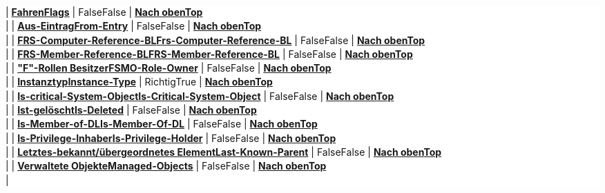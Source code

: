 | [<span data-ttu-id="5367e-535">**Fahren**</span><span class="sxs-lookup"><span data-stu-id="5367e-535">**Flags**</span></span>](a-flags.md)                                                    | <span data-ttu-id="5367e-536">False</span><span class="sxs-lookup"><span data-stu-id="5367e-536">False</span></span>     | [<span data-ttu-id="5367e-537">**Nach oben**</span><span class="sxs-lookup"><span data-stu-id="5367e-537">**Top**</span></span>](c-top.md)<br/> |
| [<span data-ttu-id="5367e-538">**Aus-Eintrag**</span><span class="sxs-lookup"><span data-stu-id="5367e-538">**From-Entry**</span></span>](a-fromentry.md)                                           | <span data-ttu-id="5367e-539">False</span><span class="sxs-lookup"><span data-stu-id="5367e-539">False</span></span>     | [<span data-ttu-id="5367e-540">**Nach oben**</span><span class="sxs-lookup"><span data-stu-id="5367e-540">**Top**</span></span>](c-top.md)<br/> |
| [<span data-ttu-id="5367e-541">**FRS-Computer-Reference-BL**</span><span class="sxs-lookup"><span data-stu-id="5367e-541">**Frs-Computer-Reference-BL**</span></span>](a-frscomputerreferencebl.md)               | <span data-ttu-id="5367e-542">False</span><span class="sxs-lookup"><span data-stu-id="5367e-542">False</span></span>     | [<span data-ttu-id="5367e-543">**Nach oben**</span><span class="sxs-lookup"><span data-stu-id="5367e-543">**Top**</span></span>](c-top.md)<br/> |
| [<span data-ttu-id="5367e-544">**FRS-Member-Reference-BL**</span><span class="sxs-lookup"><span data-stu-id="5367e-544">**FRS-Member-Reference-BL**</span></span>](a-frsmemberreferencebl.md)                   | <span data-ttu-id="5367e-545">False</span><span class="sxs-lookup"><span data-stu-id="5367e-545">False</span></span>     | [<span data-ttu-id="5367e-546">**Nach oben**</span><span class="sxs-lookup"><span data-stu-id="5367e-546">**Top**</span></span>](c-top.md)<br/> |
| [<span data-ttu-id="5367e-547">**"F"-Rollen Besitzer**</span><span class="sxs-lookup"><span data-stu-id="5367e-547">**FSMO-Role-Owner**</span></span>](a-fsmoroleowner.md)                                  | <span data-ttu-id="5367e-548">False</span><span class="sxs-lookup"><span data-stu-id="5367e-548">False</span></span>     | [<span data-ttu-id="5367e-549">**Nach oben**</span><span class="sxs-lookup"><span data-stu-id="5367e-549">**Top**</span></span>](c-top.md)<br/> |
| [<span data-ttu-id="5367e-550">**Instanztyp**</span><span class="sxs-lookup"><span data-stu-id="5367e-550">**Instance-Type**</span></span>](a-instancetype.md)                                     | <span data-ttu-id="5367e-551">Richtig</span><span class="sxs-lookup"><span data-stu-id="5367e-551">True</span></span>      | [<span data-ttu-id="5367e-552">**Nach oben**</span><span class="sxs-lookup"><span data-stu-id="5367e-552">**Top**</span></span>](c-top.md)<br/> |
| [<span data-ttu-id="5367e-553">**Is-critical-System-Object**</span><span class="sxs-lookup"><span data-stu-id="5367e-553">**Is-Critical-System-Object**</span></span>](a-iscriticalsystemobject.md)               | <span data-ttu-id="5367e-554">False</span><span class="sxs-lookup"><span data-stu-id="5367e-554">False</span></span>     | [<span data-ttu-id="5367e-555">**Nach oben**</span><span class="sxs-lookup"><span data-stu-id="5367e-555">**Top**</span></span>](c-top.md)<br/> |
| [<span data-ttu-id="5367e-556">**Ist-gelöscht**</span><span class="sxs-lookup"><span data-stu-id="5367e-556">**Is-Deleted**</span></span>](a-isdeleted.md)                                           | <span data-ttu-id="5367e-557">False</span><span class="sxs-lookup"><span data-stu-id="5367e-557">False</span></span>     | [<span data-ttu-id="5367e-558">**Nach oben**</span><span class="sxs-lookup"><span data-stu-id="5367e-558">**Top**</span></span>](c-top.md)<br/> |
| [<span data-ttu-id="5367e-559">**Is-Member-of-DL**</span><span class="sxs-lookup"><span data-stu-id="5367e-559">**Is-Member-Of-DL**</span></span>](a-memberof.md)                                       | <span data-ttu-id="5367e-560">False</span><span class="sxs-lookup"><span data-stu-id="5367e-560">False</span></span>     | [<span data-ttu-id="5367e-561">**Nach oben**</span><span class="sxs-lookup"><span data-stu-id="5367e-561">**Top**</span></span>](c-top.md)<br/> |
| [<span data-ttu-id="5367e-562">**Is-Privilege-Inhaber**</span><span class="sxs-lookup"><span data-stu-id="5367e-562">**Is-Privilege-Holder**</span></span>](a-isprivilegeholder.md)                          | <span data-ttu-id="5367e-563">False</span><span class="sxs-lookup"><span data-stu-id="5367e-563">False</span></span>     | [<span data-ttu-id="5367e-564">**Nach oben**</span><span class="sxs-lookup"><span data-stu-id="5367e-564">**Top**</span></span>](c-top.md)<br/> |
| [<span data-ttu-id="5367e-565">**Letztes-bekannt/übergeordnetes Element**</span><span class="sxs-lookup"><span data-stu-id="5367e-565">**Last-Known-Parent**</span></span>](a-lastknownparent.md)                              | <span data-ttu-id="5367e-566">False</span><span class="sxs-lookup"><span data-stu-id="5367e-566">False</span></span>     | [<span data-ttu-id="5367e-567">**Nach oben**</span><span class="sxs-lookup"><span data-stu-id="5367e-567">**Top**</span></span>](c-top.md)<br/> |
| [<span data-ttu-id="5367e-568">**Verwaltete Objekte**</span><span class="sxs-lookup"><span data-stu-id="5367e-568">**Managed-Objects**</span></span>](a-managedobjects.md)                                 | <span data-ttu-id="5367e-569">False</span><span class="sxs-lookup"><span data-stu-id="5367e-569">False</span></span>     | [<span data-ttu-id="5367e-570">**Nach oben**</span><span class="sxs-lookup"><span data-stu-id="5367e-570">**Top**</span></span>](c-top.md)<br/> |